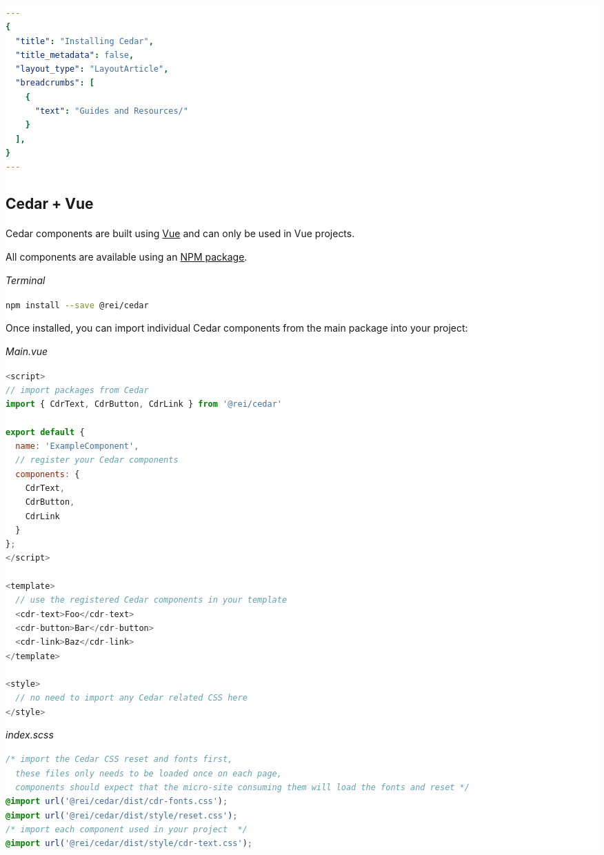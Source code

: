 ```yaml
---
{
  "title": "Installing Cedar",
  "title_metadata": false,
  "layout_type": "LayoutArticle",
  "breadcrumbs": [
    {
      "text": "Guides and Resources/"
    }
  ],
}
---
```


<cdr-doc-table-of-contents-shell parentSelector='h2' childSelector='h3'>

## Cedar + Vue
Cedar components are built using [Vue](https://vuejs.org) and can only be used in Vue projects.

All components are available using an [NPM package](https://www.npmjs.com/package/@rei/cedar).

_Terminal_
```bash
npm install --save @rei/cedar
```

Once installed, you can import individual Cedar components from the main package into your project:

_Main.vue_
```js
<script>
// import packages from Cedar
import { CdrText, CdrButton, CdrLink } from '@rei/cedar'

export default {
  name: 'ExampleComponent',
  // register your Cedar components
  components: {
    CdrText,
    CdrButton,
    CdrLink
  }
};
</script>

<template>
  // use the registered Cedar components in your template
  <cdr-text>Foo</cdr-text>
  <cdr-button>Bar</cdr-button>
  <cdr-link>Baz</cdr-link>
</template>

<style>
  // no need to import any Cedar related CSS here
</style>
```
_index.scss_
```css
/* import the Cedar CSS reset and fonts first,
  these files only needs to be loaded once on each page,
  components should expect that the micro-site consuming them will load the fonts and reset */
@import url('@rei/cedar/dist/cdr-fonts.css');
@import url('@rei/cedar/dist/style/reset.css');
/* import each component used in your project  */
@import url('@rei/cedar/dist/style/cdr-text.css');
```